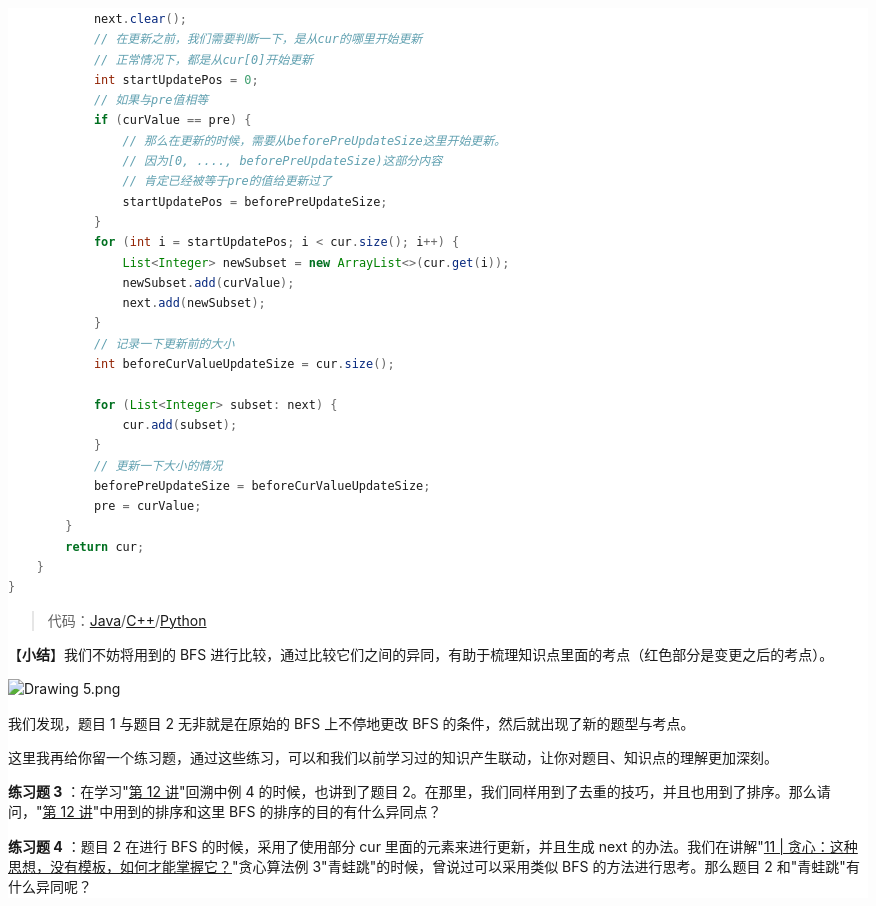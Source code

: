 ```java
            next.clear();
            // 在更新之前，我们需要判断一下，是从cur的哪里开始更新
            // 正常情况下，都是从cur[0]开始更新
            int startUpdatePos = 0;
            // 如果与pre值相等
            if (curValue == pre) {
                // 那么在更新的时候，需要从beforePreUpdateSize这里开始更新。
                // 因为[0, ...., beforePreUpdateSize)这部分内容
                // 肯定已经被等于pre的值给更新过了
                startUpdatePos = beforePreUpdateSize;
            }
            for (int i = startUpdatePos; i < cur.size(); i++) {
                List<Integer> newSubset = new ArrayList<>(cur.get(i));
                newSubset.add(curValue);
                next.add(newSubset);
            }
            // 记录一下更新前的大小
            int beforeCurValueUpdateSize = cur.size();

            for (List<Integer> subset: next) {
                cur.add(subset);
            }
            // 更新一下大小的情况
            beforePreUpdateSize = beforeCurValueUpdateSize;
            pre = curValue;
        }
        return cur;
    }
}
```

> 代码：[Java](https://github.com/lagoueduCol/Algorithm-Dryad/blob/main/17.Subset/90.%E5%AD%90%E9%9B%86-ii.BFS.java?fileGuid=xxQTRXtVcqtHK6j8)/[C++](https://github.com/lagoueduCol/Algorithm-Dryad/blob/main/17.Subset/90.%E5%AD%90%E9%9B%86-ii.BFS.cpp?fileGuid=xxQTRXtVcqtHK6j8)/[Python](https://github.com/lagoueduCol/Algorithm-Dryad/blob/main/17.Subset/90.%E5%AD%90%E9%9B%86-ii.BFS.py?fileGuid=xxQTRXtVcqtHK6j8)

【**小结**】我们不妨将用到的 BFS 进行比较，通过比较它们之间的异同，有助于梳理知识点里面的考点（红色部分是变更之后的考点）。


<Image alt="Drawing 5.png" src="https://s0.lgstatic.com/i/image6/M01/3B/1D/CioPOWCChtmACSQgAAByLMtH9fw534.png"/> 


我们发现，题目 1 与题目 2 无非就是在原始的 BFS 上不停地更改 BFS 的条件，然后就出现了新的题型与考点。

这里我再给你留一个练习题，通过这些练习，可以和我们以前学习过的知识产生联动，让你对题目、知识点的理解更加深刻。

**练习题 3** ：在学习"[第 12 讲](https://kaiwu.lagou.com/course/courseInfo.htm?courseId=685#/detail/pc?id=6701&fileGuid=xxQTRXtVcqtHK6j8)"回溯中例 4 的时候，也讲到了题目 2。在那里，我们同样用到了去重的技巧，并且也用到了排序。那么请问，"[第 12 讲](https://kaiwu.lagou.com/course/courseInfo.htm?courseId=685#/detail/pc?id=6701&fileGuid=xxQTRXtVcqtHK6j8)"中用到的排序和这里 BFS 的排序的目的有什么异同点？

**练习题 4** ：题目 2 在进行 BFS 的时候，采用了使用部分 cur 里面的元素来进行更新，并且生成 next 的办法。我们在讲解"[11 \| 贪心：这种思想，没有模板，如何才能掌握它？](https://kaiwu.lagou.com/course/courseInfo.htm?courseId=685#/detail/pc?id=6700&fileGuid=xxQTRXtVcqtHK6j8)"贪心算法例 3"青蛙跳"的时候，曾说过可以采用类似 BFS 的方法进行思考。那么题目 2 和"青蛙跳"有什么异同呢？
